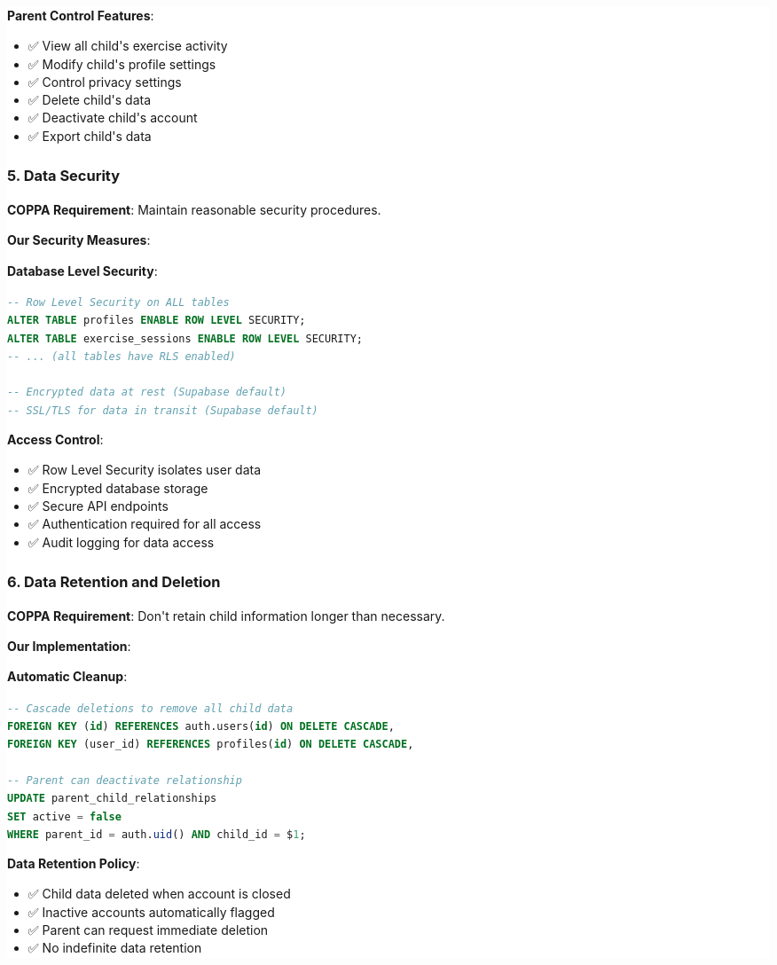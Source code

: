 **Parent Control Features**:
- ✅ View all child's exercise activity
- ✅ Modify child's profile settings
- ✅ Control privacy settings
- ✅ Delete child's data
- ✅ Deactivate child's account
- ✅ Export child's data

### 5. Data Security

**COPPA Requirement**: Maintain reasonable security procedures.

**Our Security Measures**:

**Database Level Security**:
```sql
-- Row Level Security on ALL tables
ALTER TABLE profiles ENABLE ROW LEVEL SECURITY;
ALTER TABLE exercise_sessions ENABLE ROW LEVEL SECURITY;
-- ... (all tables have RLS enabled)

-- Encrypted data at rest (Supabase default)
-- SSL/TLS for data in transit (Supabase default)
```

**Access Control**:
- ✅ Row Level Security isolates user data
- ✅ Encrypted database storage
- ✅ Secure API endpoints
- ✅ Authentication required for all access
- ✅ Audit logging for data access

### 6. Data Retention and Deletion

**COPPA Requirement**: Don't retain child information longer than necessary.

**Our Implementation**:

**Automatic Cleanup**:
```sql
-- Cascade deletions to remove all child data
FOREIGN KEY (id) REFERENCES auth.users(id) ON DELETE CASCADE,
FOREIGN KEY (user_id) REFERENCES profiles(id) ON DELETE CASCADE,

-- Parent can deactivate relationship
UPDATE parent_child_relationships 
SET active = false 
WHERE parent_id = auth.uid() AND child_id = $1;
```

**Data Retention Policy**:
- ✅ Child data deleted when account is closed
- ✅ Inactive accounts automatically flagged
- ✅ Parent can request immediate deletion
- ✅ No indefinite data retention
